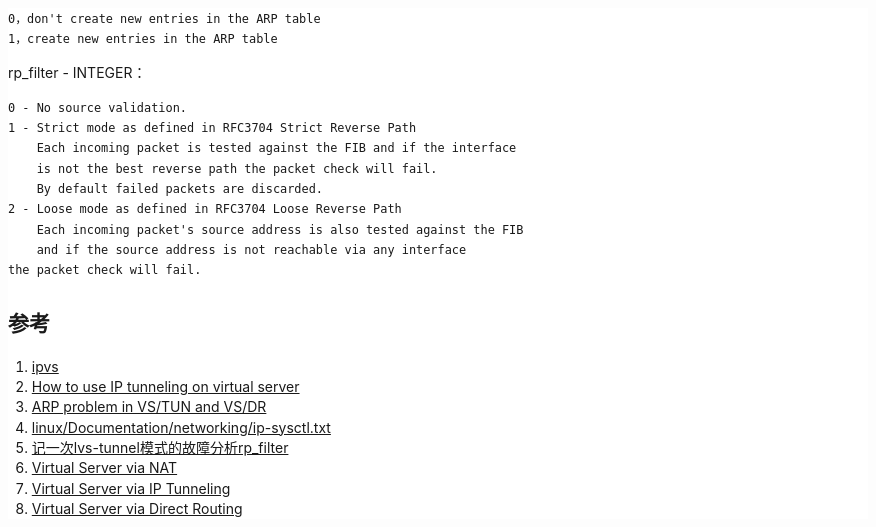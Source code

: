 	0，don't create new entries in the ARP table
	1，create new entries in the ARP table

rp_filter - INTEGER：

	0 - No source validation.
	1 - Strict mode as defined in RFC3704 Strict Reverse Path
	    Each incoming packet is tested against the FIB and if the interface
	    is not the best reverse path the packet check will fail.
	    By default failed packets are discarded.
	2 - Loose mode as defined in RFC3704 Loose Reverse Path
	    Each incoming packet's source address is also tested against the FIB
	    and if the source address is not reachable via any interface
	the packet check will fail.

## 参考

1. [ipvs][1]
2. [How to use IP tunneling on virtual server][2]
3. [ARP problem in VS/TUN and VS/DR][3]
4. [linux/Documentation/networking/ip-sysctl.txt][4]
5. [记一次lvs-tunnel模式的故障分析rp_filter][5]
6. [Virtual Server via NAT][6]
7. [Virtual Server via IP Tunneling][7]
8. [Virtual Server via Direct Routing][8]

[1]: http://www.linuxvirtualserver.org/software/ipvs.html  "ipvs" 
[2]: http://www.linuxvirtualserver.org/VS-IPTunneling.html "Virtual Server via IP Tunneling" 
[3]: http://www.linuxvirtualserver.org/docs/arp.html "ARP problem in VS/TUN and VS/DR" 
[4]: https://github.com/torvalds/linux/blob/b2fe5fa68642860e7de76167c3111623aa0d5de1/Documentation/networking/ip-sysctl.txt  "linux/Documentation/networking/ip-sysctl.txt"
[5]: https://www.cnblogs.com/skyflask/p/7500301.html  "记一次lvs-tunnel模式的故障分析rp_filter"
[6]: http://www.linuxvirtualserver.org/VS-NAT.html "Virtual Server via NAT"
[7]: http://www.linuxvirtualserver.org/VS-IPTunneling.html "Virtual Server via IP Tunneling"
[8]: http://www.linuxvirtualserver.org/VS-DRouting.html "Virtual Server via Direct Routing"
